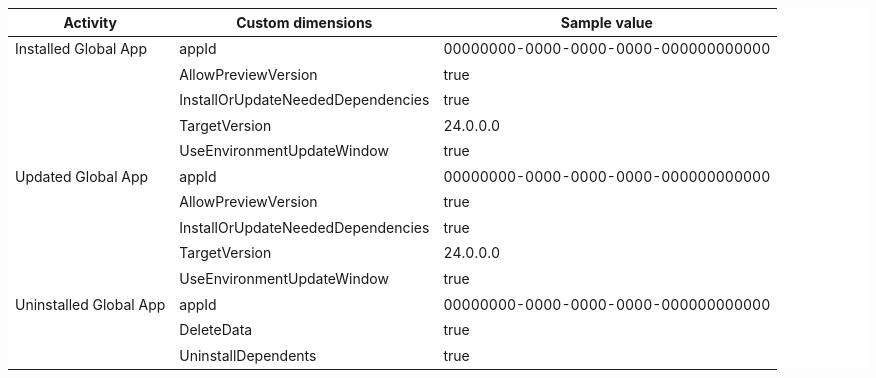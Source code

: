 <table>
    <thead>
        <tr>
            <th>Activity</th>
            <th>Custom dimensions</th>
            <th>Sample value</th>
        </tr>
    </thead>
    <tbody>
        <tr>
            <td rowspan=5>Installed Global App</td>
            <td>appId</td>
            <td>00000000-0000-0000-0000-000000000000</td>
        </tr>
        <tr>
            <td>AllowPreviewVersion</td>
            <td>true</td>
        </tr>
        <tr>
            <td>InstallOrUpdateNeededDependencies</td>
            <td>true</td>
        </tr>
        <tr>
            <td>TargetVersion</td>
            <td>24.0.0.0</td>
        </tr>
        <tr>
            <td>UseEnvironmentUpdateWindow</td>
            <td>true</td>
        </tr>
        <tr>
            <td rowspan=5>Updated Global App</td>
            <td>appId</td>
            <td>00000000-0000-0000-0000-000000000000</td>
        </tr>
        <tr>
            <td>AllowPreviewVersion</td>
            <td>true</td>
        </tr>
        <tr>
            <td>InstallOrUpdateNeededDependencies</td>
            <td>true</td>
        </tr>
        <tr>
            <td>TargetVersion</td>
            <td>24.0.0.0</td>
        </tr>
        <tr>
            <td>UseEnvironmentUpdateWindow</td>
            <td>true</td>
        </tr>
        <tr>
            <td rowspan=4>Uninstalled Global App</td>
            <td>appId</td>
            <td>00000000-0000-0000-0000-000000000000</td>
        </tr>
        <tr>
            <td>DeleteData</td>
            <td>true</td>
        </tr>
        <tr>
            <td>UninstallDependents</td>
            <td>true</td>
        </tr>